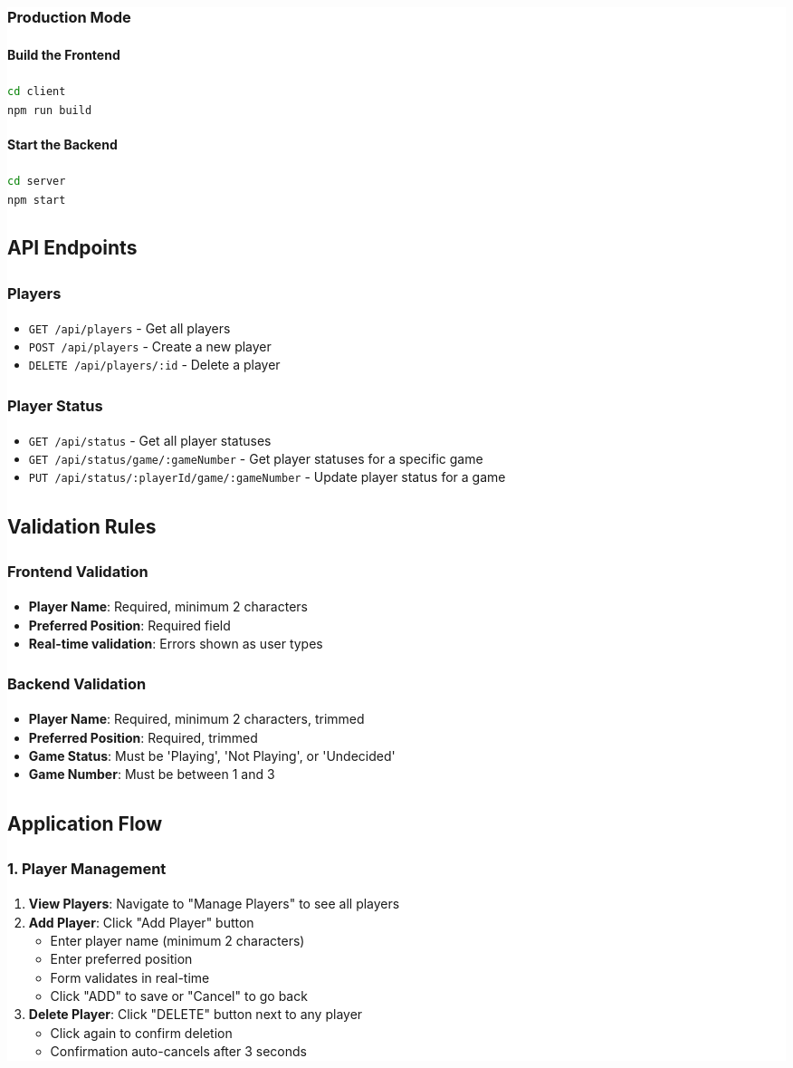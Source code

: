 ### Production Mode

#### Build the Frontend
```bash
cd client
npm run build
```

#### Start the Backend
```bash
cd server
npm start
```

## API Endpoints

### Players
- `GET /api/players` - Get all players
- `POST /api/players` - Create a new player
- `DELETE /api/players/:id` - Delete a player

### Player Status
- `GET /api/status` - Get all player statuses
- `GET /api/status/game/:gameNumber` - Get player statuses for a specific game
- `PUT /api/status/:playerId/game/:gameNumber` - Update player status for a game

## Validation Rules

### Frontend Validation
- **Player Name**: Required, minimum 2 characters
- **Preferred Position**: Required field
- **Real-time validation**: Errors shown as user types

### Backend Validation
- **Player Name**: Required, minimum 2 characters, trimmed
- **Preferred Position**: Required, trimmed
- **Game Status**: Must be 'Playing', 'Not Playing', or 'Undecided'
- **Game Number**: Must be between 1 and 3

## Application Flow

### 1. Player Management
1. **View Players**: Navigate to "Manage Players" to see all players
2. **Add Player**: Click "Add Player" button
   - Enter player name (minimum 2 characters)
   - Enter preferred position
   - Form validates in real-time
   - Click "ADD" to save or "Cancel" to go back
3. **Delete Player**: Click "DELETE" button next to any player
   - Click again to confirm deletion
   - Confirmation auto-cancels after 3 seconds
